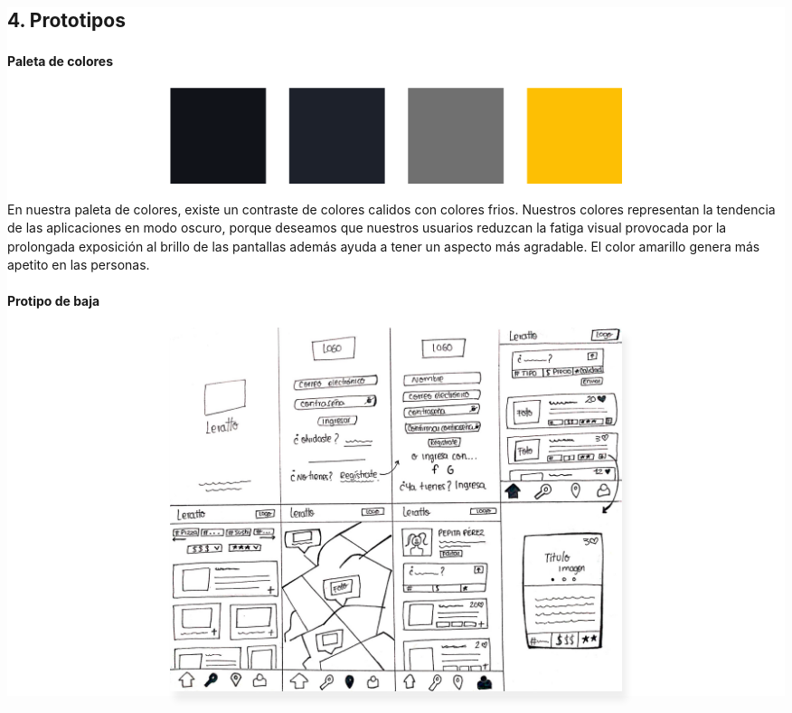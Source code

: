 
## 4. Prototipos

#### Paleta de colores
<p align="center"> <img src="src/images/readme-img/paletta_Leratto.png" width="500"> </p>

En nuestra paleta de colores, existe un contraste de colores calidos con colores frios. Nuestros colores representan la tendencia de las aplicaciones en modo oscuro, porque deseamos que nuestros usuarios reduzcan la fatiga visual provocada por la prolongada exposición al brillo de las pantallas además ayuda a tener un aspecto más agradable. El color amarillo genera más apetito en las personas.

#### Protipo de baja
<p align="center"> <img src="src/images/readme-img/Leratto_prototipo_baja.jpg" width="500" style="box-shadow: 5px 10px 8px #00000011"> </p>
